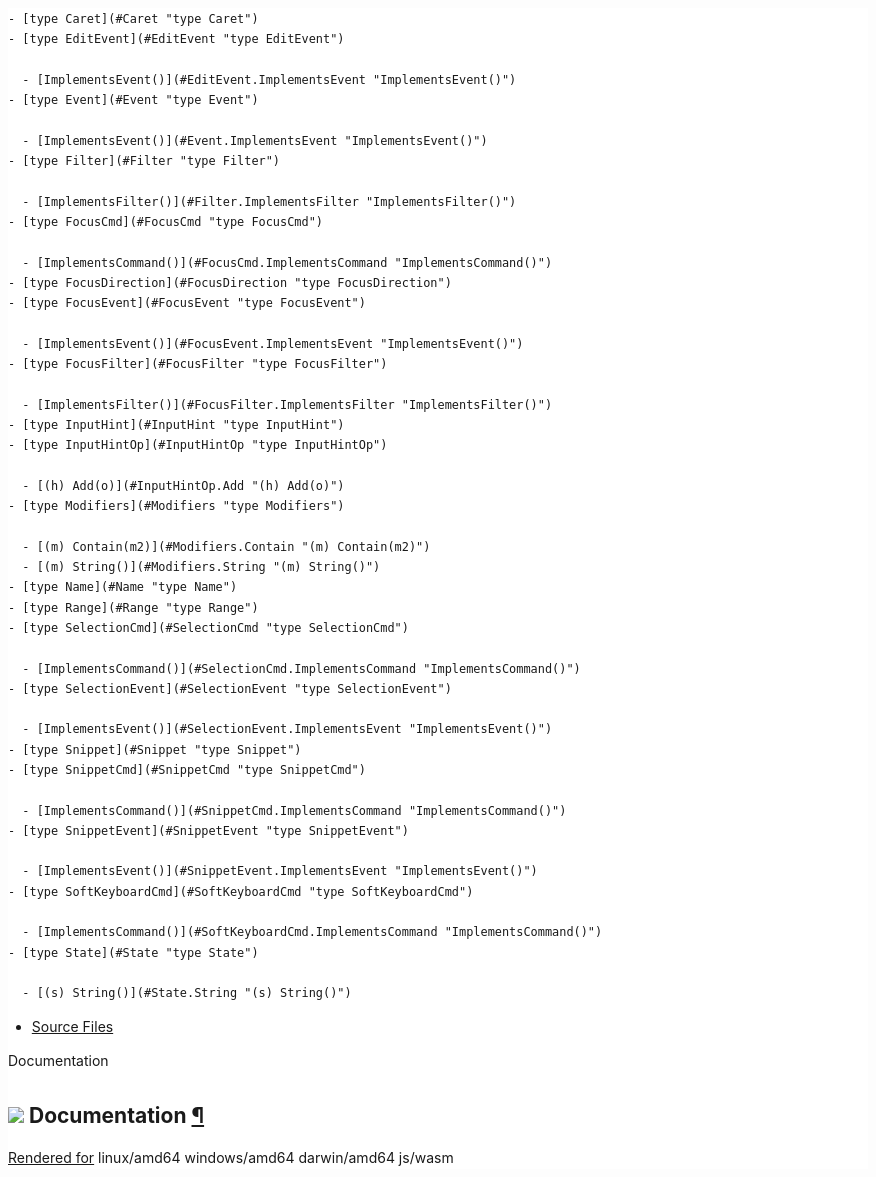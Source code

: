     - [type Caret](#Caret "type Caret")
    - [type EditEvent](#EditEvent "type EditEvent")
      
      - [ImplementsEvent()](#EditEvent.ImplementsEvent "ImplementsEvent()")
    - [type Event](#Event "type Event")
      
      - [ImplementsEvent()](#Event.ImplementsEvent "ImplementsEvent()")
    - [type Filter](#Filter "type Filter")
      
      - [ImplementsFilter()](#Filter.ImplementsFilter "ImplementsFilter()")
    - [type FocusCmd](#FocusCmd "type FocusCmd")
      
      - [ImplementsCommand()](#FocusCmd.ImplementsCommand "ImplementsCommand()")
    - [type FocusDirection](#FocusDirection "type FocusDirection")
    - [type FocusEvent](#FocusEvent "type FocusEvent")
      
      - [ImplementsEvent()](#FocusEvent.ImplementsEvent "ImplementsEvent()")
    - [type FocusFilter](#FocusFilter "type FocusFilter")
      
      - [ImplementsFilter()](#FocusFilter.ImplementsFilter "ImplementsFilter()")
    - [type InputHint](#InputHint "type InputHint")
    - [type InputHintOp](#InputHintOp "type InputHintOp")
      
      - [(h) Add(o)](#InputHintOp.Add "(h) Add(o)")
    - [type Modifiers](#Modifiers "type Modifiers")
      
      - [(m) Contain(m2)](#Modifiers.Contain "(m) Contain(m2)")
      - [(m) String()](#Modifiers.String "(m) String()")
    - [type Name](#Name "type Name")
    - [type Range](#Range "type Range")
    - [type SelectionCmd](#SelectionCmd "type SelectionCmd")
      
      - [ImplementsCommand()](#SelectionCmd.ImplementsCommand "ImplementsCommand()")
    - [type SelectionEvent](#SelectionEvent "type SelectionEvent")
      
      - [ImplementsEvent()](#SelectionEvent.ImplementsEvent "ImplementsEvent()")
    - [type Snippet](#Snippet "type Snippet")
    - [type SnippetCmd](#SnippetCmd "type SnippetCmd")
      
      - [ImplementsCommand()](#SnippetCmd.ImplementsCommand "ImplementsCommand()")
    - [type SnippetEvent](#SnippetEvent "type SnippetEvent")
      
      - [ImplementsEvent()](#SnippetEvent.ImplementsEvent "ImplementsEvent()")
    - [type SoftKeyboardCmd](#SoftKeyboardCmd "type SoftKeyboardCmd")
      
      - [ImplementsCommand()](#SoftKeyboardCmd.ImplementsCommand "ImplementsCommand()")
    - [type State](#State "type State")
      
      - [(s) String()](#State.String "(s) String()")
- [Source Files](#section-sourcefiles)

Documentation

## ![](/static/shared/icon/code_gm_grey_24dp.svg) Documentation [¶](#section-documentation "Go to Documentation")

[Rendered for](https://go.dev/about#build-context) linux/amd64 windows/amd64 darwin/amd64 js/wasm
